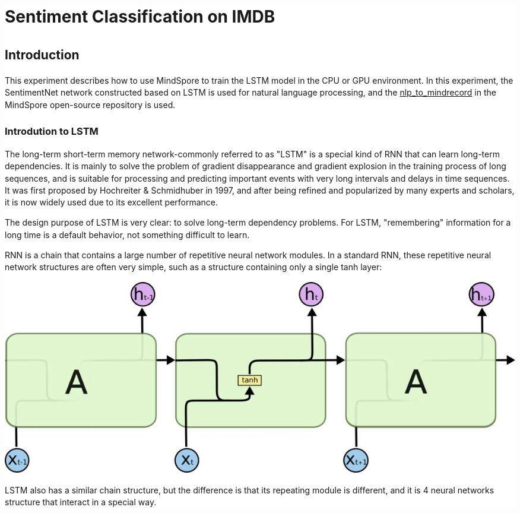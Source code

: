 # Sentiment Classification on IMDB

## Introduction

This experiment describes how to use MindSpore to train the LSTM model in the CPU or GPU environment. In this
 experiment, the SentimentNet network constructed based on LSTM is used for natural language processing, and the
 [nlp_to_mindrecord](https://gitee.com/mindspore/mindspore/tree/r1.0/model_zoo/utils/nlp_to_mindrecord) in the MindSpore open-source repository is used.

### Introdution to LSTM

The long-term short-term memory network-commonly referred to as "LSTM" is a special kind of RNN that can learn long-term
 dependencies. It is mainly to solve the problem of gradient disappearance and gradient explosion in the training
 process of long sequences, and is suitable for processing and predicting important events with very long intervals and
 delays in time sequences. It was first proposed by Hochreiter & Schmidhuber in 1997,
 and after being refined and popularized by many experts and scholars, it is now widely used due to its excellent performance.

The design purpose of LSTM is very clear: to solve long-term dependency problems. For LSTM, "remembering" information
 for a long time is a default behavior, not something difficult to learn.

RNN is a chain that contains a large number of repetitive neural network modules. In a standard RNN, these repetitive
 neural network structures are often very simple, such as a structure containing only a single tanh layer:

![LSTM1](./images/LSTM1.png)

LSTM also has a similar chain structure, but the difference is that its repeating module is different, and it
 is 4 neural networks structure that interact in a special way.
